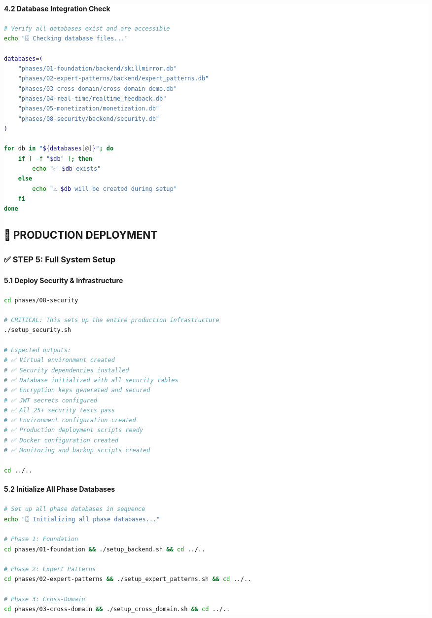 #### 4.2 Database Integration Check
```bash
# Verify all databases exist and are accessible
echo "🗄️ Checking database files..."

databases=(
    "phases/01-foundation/backend/skillmirror.db"
    "phases/02-expert-patterns/backend/expert_patterns.db"
    "phases/03-cross-domain/cross_domain_demo.db"
    "phases/04-real-time/realtime_feedback.db"
    "phases/05-monetization/monetization.db"
    "phases/08-security/backend/security.db"
)

for db in "${databases[@]}"; do
    if [ -f "$db" ]; then
        echo "✅ $db exists"
    else
        echo "⚠️ $db will be created during setup"
    fi
done
```

## 🚀 PRODUCTION DEPLOYMENT

### ✅ **STEP 5: Full System Setup**

#### 5.1 Deploy Security & Infrastructure
```bash
cd phases/08-security

# CRITICAL: This sets up the entire production infrastructure
./setup_security.sh

# Expected outputs:
# ✅ Virtual environment created
# ✅ Security dependencies installed  
# ✅ Database initialized with all security tables
# ✅ Encryption keys generated and secured
# ✅ JWT secrets configured
# ✅ All 25+ security tests pass
# ✅ Environment configuration created
# ✅ Production deployment scripts ready
# ✅ Docker configuration created
# ✅ Monitoring and backup scripts created

cd ../..
```

#### 5.2 Initialize All Phase Databases
```bash
# Set up all phase databases in sequence
echo "🗄️ Initializing all phase databases..."

# Phase 1: Foundation
cd phases/01-foundation && ./setup_backend.sh && cd ../..

# Phase 2: Expert Patterns  
cd phases/02-expert-patterns && ./setup_expert_patterns.sh && cd ../..

# Phase 3: Cross-Domain
cd phases/03-cross-domain && ./setup_cross_domain.sh && cd ../..

```